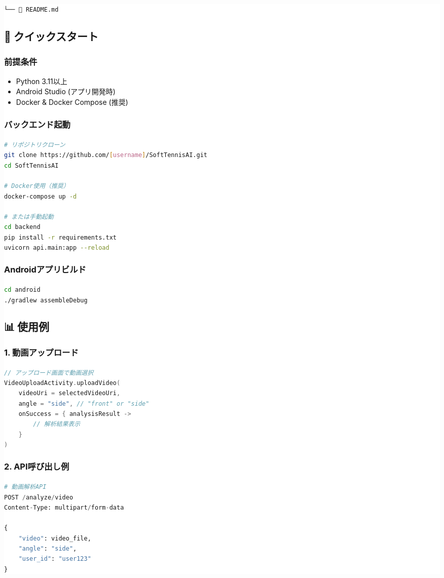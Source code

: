 ```
└── 📖 README.md
```

## 🚀 クイックスタート

### 前提条件
- Python 3.11以上
- Android Studio (アプリ開発時)
- Docker & Docker Compose (推奨)

### バックエンド起動

```bash
# リポジトリクローン
git clone https://github.com/[username]/SoftTennisAI.git
cd SoftTennisAI

# Docker使用（推奨）
docker-compose up -d

# または手動起動
cd backend
pip install -r requirements.txt
uvicorn api.main:app --reload
```

### Androidアプリビルド

```bash
cd android
./gradlew assembleDebug
```

## 📊 使用例

### 1. 動画アップロード
```kotlin
// アップロード画面で動画選択
VideoUploadActivity.uploadVideo(
    videoUri = selectedVideoUri,
    angle = "side", // "front" or "side"
    onSuccess = { analysisResult -> 
        // 解析結果表示
    }
)
```

### 2. API呼び出し例
```python
# 動画解析API
POST /analyze/video
Content-Type: multipart/form-data

{
    "video": video_file,
    "angle": "side",
    "user_id": "user123"
}
```
